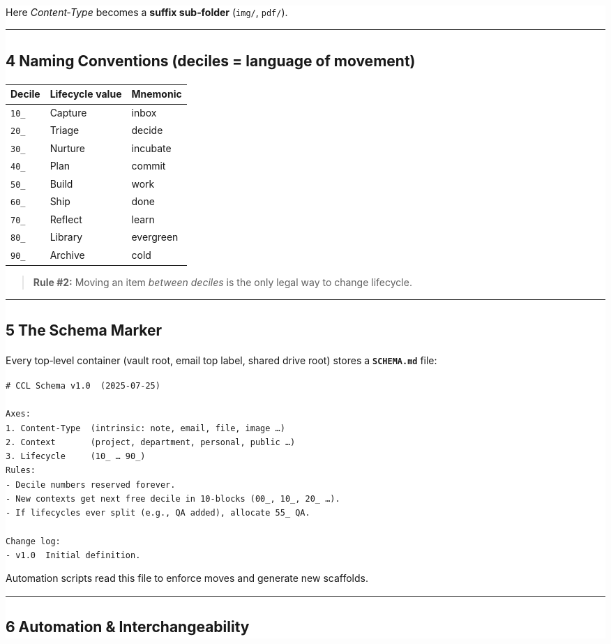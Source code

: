 
Here _Content‑Type_ becomes a **suffix sub‑folder** (`img/`, `pdf/`).
* * *

## 4 Naming Conventions (deciles = language of movement)

| Decile | Lifecycle value | Mnemonic | 
| ---- | ---- | ----  |
| `10_` | Capture | inbox | 
| `20_` | Triage | decide | 
| `30_` | Nurture | incubate | 
| `40_` | Plan | commit | 
| `50_` | Build | work | 
| `60_` | Ship | done | 
| `70_` | Reflect | learn | 
| `80_` | Library | evergreen | 
| `90_` | Archive | cold | 

> **Rule #2:** Moving an item _between deciles_ is the only legal way to change lifecycle.
* * *

## 5 The Schema Marker

Every top‑level container (vault root, email top label, shared drive root) stores a **`SCHEMA.md`** file:
    
    
    # CCL Schema v1.0  (2025‑07‑25)
    
    Axes:
    1. Content‑Type  (intrinsic: note, email, file, image …)
    2. Context       (project, department, personal, public …)
    3. Lifecycle     (10_ … 90_)
    Rules:
    - Decile numbers reserved forever.
    - New contexts get next free decile in 10‑blocks (00_, 10_, 20_ …).
    - If lifecycles ever split (e.g., QA added), allocate 55_ QA.
    
    Change log:
    - v1.0  Initial definition.
    

Automation scripts read this file to enforce moves and generate new scaffolds.

* * *

## 6 Automation & Interchangeability
